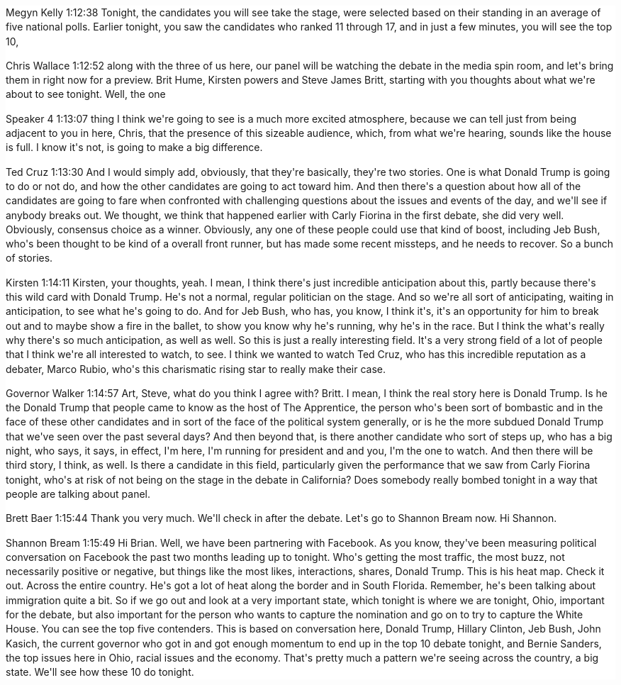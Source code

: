 Megyn Kelly 1:12:38
Tonight, the candidates you will see take the stage, were selected based on their standing in an average of five national polls. Earlier tonight, you saw the candidates who ranked 11 through 17, and in just a few minutes, you will see the top 10,

Chris Wallace 1:12:52
along with the three of us here, our panel will be watching the debate in the media spin room, and let's bring them in right now for a preview. Brit Hume, Kirsten powers and Steve James Britt, starting with you thoughts about what we're about to see tonight. Well, the one

Speaker 4 1:13:07
thing I think we're going to see is a much more excited atmosphere, because we can tell just from being adjacent to you in here, Chris, that the presence of this sizeable audience, which, from what we're hearing, sounds like the house is full. I know it's not, is going to make a big difference.

Ted Cruz 1:13:30
And I would simply add, obviously, that they're basically, they're two stories. One is what Donald Trump is going to do or not do, and how the other candidates are going to act toward him. And then there's a question about how all of the candidates are going to fare when confronted with challenging questions about the issues and events of the day, and we'll see if anybody breaks out. We thought, we think that happened earlier with Carly Fiorina in the first debate, she did very well. Obviously, consensus choice as a winner. Obviously, any one of these people could use that kind of boost, including Jeb Bush, who's been thought to be kind of a overall front runner, but has made some recent missteps, and he needs to recover. So a bunch of stories.

Kirsten 1:14:11
Kirsten, your thoughts, yeah. I mean, I think there's just incredible anticipation about this, partly because there's this wild card with Donald Trump. He's not a normal, regular politician on the stage. And so we're all sort of anticipating, waiting in anticipation, to see what he's going to do. And for Jeb Bush, who has, you know, I think it's, it's an opportunity for him to break out and to maybe show a fire in the ballet, to show you know why he's running, why he's in the race. But I think the what's really why there's so much anticipation, as well as well. So this is just a really interesting field. It's a very strong field of a lot of people that I think we're all interested to watch, to see. I think we wanted to watch Ted Cruz, who has this incredible reputation as a debater, Marco Rubio, who's this charismatic rising star to really make their case.

Governor Walker 1:14:57
Art, Steve, what do you think I agree with? Britt. I mean, I think the real story here is Donald Trump. Is he the Donald Trump that people came to know as the host of The Apprentice, the person who's been sort of bombastic and in the face of these other candidates and in sort of the face of the political system generally, or is he the more subdued Donald Trump that we've seen over the past several days? And then beyond that, is there another candidate who sort of steps up, who has a big night, who says, it says, in effect, I'm here, I'm running for president and and you, I'm the one to watch. And then there will be third story, I think, as well. Is there a candidate in this field, particularly given the performance that we saw from Carly Fiorina tonight, who's at risk of not being on the stage in the debate in California? Does somebody really bombed tonight in a way that people are talking about panel.

Brett Baer 1:15:44
Thank you very much. We'll check in after the debate. Let's go to Shannon Bream now. Hi Shannon.

Shannon Bream 1:15:49
Hi Brian. Well, we have been partnering with Facebook. As you know, they've been measuring political conversation on Facebook the past two months leading up to tonight. Who's getting the most traffic, the most buzz, not necessarily positive or negative, but things like the most likes, interactions, shares, Donald Trump. This is his heat map. Check it out. Across the entire country. He's got a lot of heat along the border and in South Florida. Remember, he's been talking about immigration quite a bit. So if we go out and look at a very important state, which tonight is where we are tonight, Ohio, important for the debate, but also important for the person who wants to capture the nomination and go on to try to capture the White House. You can see the top five contenders. This is based on conversation here, Donald Trump, Hillary Clinton, Jeb Bush, John Kasich, the current governor who got in and got enough momentum to end up in the top 10 debate tonight, and Bernie Sanders, the top issues here in Ohio, racial issues and the economy. That's pretty much a pattern we're seeing across the country, a big state. We'll see how these 10 do tonight.
